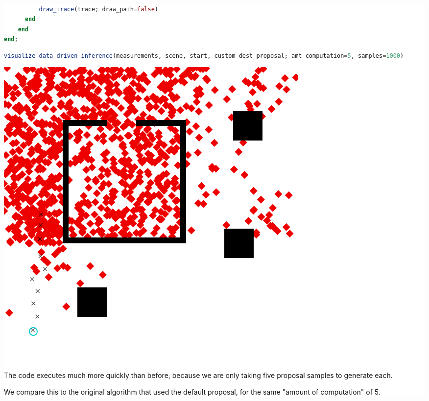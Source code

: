 ```julia
          draw_trace(trace; draw_path=false)
      end
    end
end;
```


```julia
visualize_data_driven_inference(measurements, scene, start, custom_dest_proposal; amt_computation=5, samples=1000)
```




    
![png](output_104_0.png)
    



The code executes much more quickly than before, because we are only taking five proposal samples to generate each.

We compare this to the original algorithm that used the default proposal, for
the same "amount of computation" of 5.
